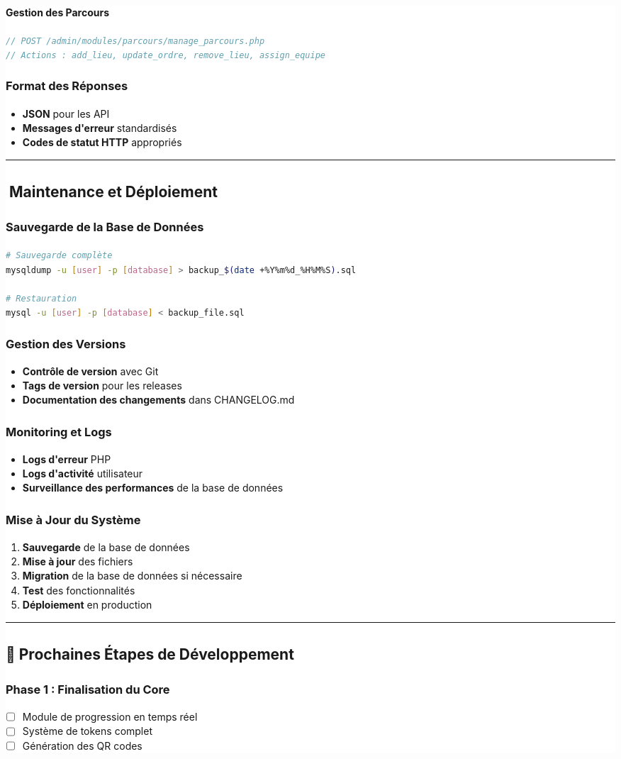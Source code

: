 #### **Gestion des Parcours**
```php
// POST /admin/modules/parcours/manage_parcours.php
// Actions : add_lieu, update_ordre, remove_lieu, assign_equipe
```

### **Format des Réponses**
- **JSON** pour les API
- **Messages d'erreur** standardisés
- **Codes de statut HTTP** appropriés

---

## ️ Maintenance et Déploiement

### **Sauvegarde de la Base de Données**
```bash
# Sauvegarde complète
mysqldump -u [user] -p [database] > backup_$(date +%Y%m%d_%H%M%S).sql

# Restauration
mysql -u [user] -p [database] < backup_file.sql
```

### **Gestion des Versions**
- **Contrôle de version** avec Git
- **Tags de version** pour les releases
- **Documentation des changements** dans CHANGELOG.md

### **Monitoring et Logs**
- **Logs d'erreur** PHP
- **Logs d'activité** utilisateur
- **Surveillance des performances** de la base de données

### **Mise à Jour du Système**
1. **Sauvegarde** de la base de données
2. **Mise à jour** des fichiers
3. **Migration** de la base de données si nécessaire
4. **Test** des fonctionnalités
5. **Déploiement** en production

---

## 🚀 Prochaines Étapes de Développement

### **Phase 1 : Finalisation du Core**
- [ ] Module de progression en temps réel
- [ ] Système de tokens complet
- [ ] Génération des QR codes
